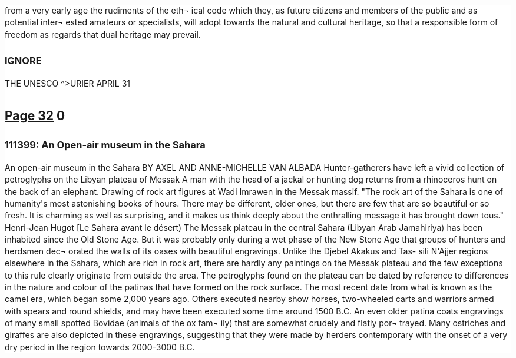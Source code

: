 from a very early age the rudiments of the eth¬
ical code which they, as future citizens and
members of the public and as potential inter¬
ested amateurs or specialists, will adopt
towards the natural and cultural heritage, so
that a responsible form of freedom as regards
that dual heritage may prevail.

### IGNORE

THE UNESCO ^>URIER APRIL 31

## [Page 32](111392engo.pdf#page=32) 0

### 111399: An Open-air museum in the Sahara

An open-air museum in the Sahara
BY AXEL AND ANNE-MICHELLE VAN ALBADA
Hunter-gatherers have left a vivid collection of
petroglyphs on the Libyan plateau of Messak
A man with the head of a
jackal or hunting dog returns
from a rhinoceros hunt on the
back of an elephant. Drawing
of rock art figures at Wadi
Imrawen in the Messak massif.
"The rock art of the Sahara is one of
humanity's most astonishing books of
hours. There may be different, older ones, but
there are few that are so beautiful or so fresh.
It is charming as well as surprising, and it
makes us think deeply about the enthralling
message it has brought down tous."
Henri-Jean Hugot [Le Sahara avant le désert)
The Messak plateau in the central Sahara
(Libyan Arab Jamahiriya) has been inhabited
since the Old Stone Age. But it was probably
only during a wet phase of the New Stone
Age that groups of hunters and herdsmen dec¬
orated the walls of its oases with beautiful
engravings. Unlike the Djebel Akakus and Tas-
sili N'Ajjer regions elsewhere in the Sahara,
which are rich in rock art, there are hardly any
paintings on the Messak plateau and the few
exceptions to this rule clearly originate from
outside the area.
The petroglyphs found on the plateau can
be dated by reference to differences in the nature
and colour of the patinas that have formed on
the rock surface. The most recent date from
what is known as the camel era, which began
some 2,000 years ago. Others executed nearby
show horses, two-wheeled carts and warriors
armed with spears and round shields, and may
have been executed some time around 1500 B.C.
An even older patina coats engravings of many
small spotted Bovidae (animals of the ox fam¬
ily) that are somewhat crudely and flatly por¬
trayed. Many ostriches and giraffes are also
depicted in these engravings, suggesting that
they were made by herders contemporary with
the onset of a very dry period in the region
towards 2000-3000 B.C.
